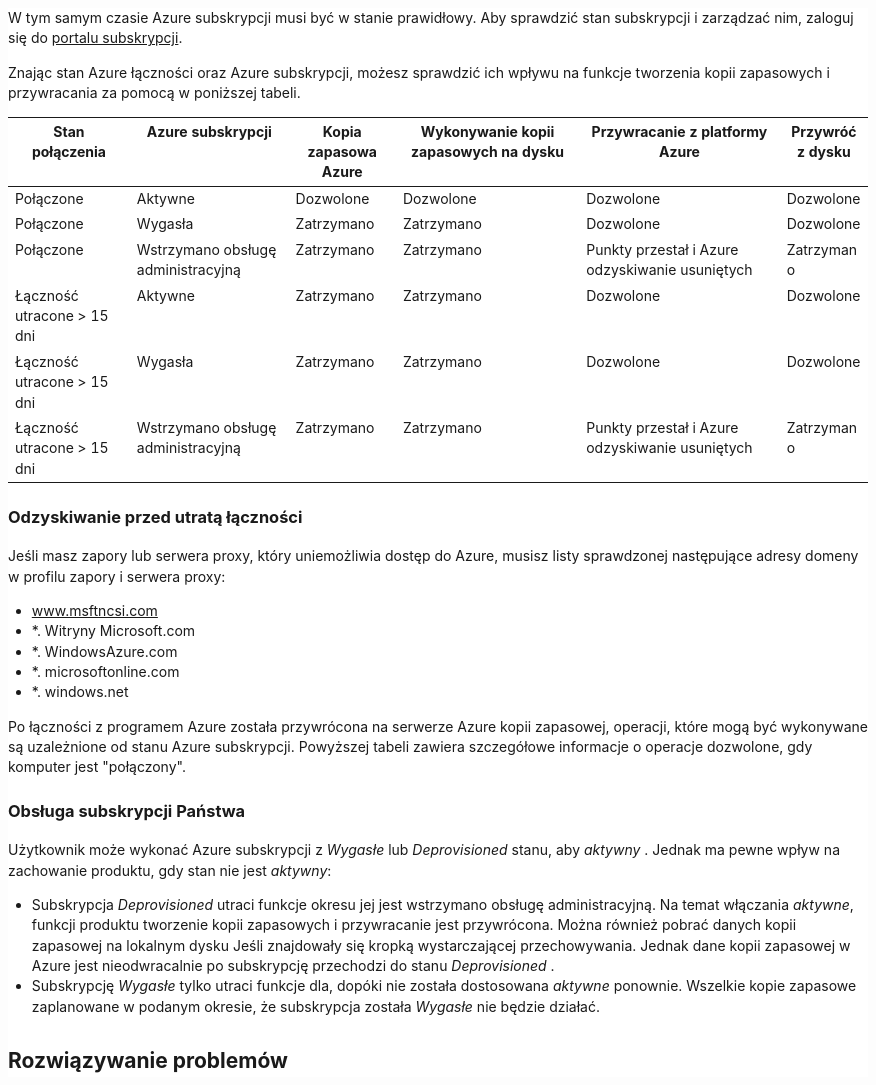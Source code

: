 W tym samym czasie Azure subskrypcji musi być w stanie prawidłowy. Aby sprawdzić stan subskrypcji i zarządzać nim, zaloguj się do [portalu subskrypcji]( https://account.windowsazure.com/Subscriptions).

Znając stan Azure łączności oraz Azure subskrypcji, możesz sprawdzić ich wpływu na funkcje tworzenia kopii zapasowych i przywracania za pomocą w poniższej tabeli.

| Stan połączenia | Azure subskrypcji | Kopia zapasowa Azure| Wykonywanie kopii zapasowych na dysku | Przywracanie z platformy Azure | Przywróć z dysku |
| -------- | ------- | --------------------- | ------------------- | --------------------------- | ----------------------- |
| Połączone | Aktywne | Dozwolone | Dozwolone | Dozwolone | Dozwolone |
| Połączone | Wygasła | Zatrzymano | Zatrzymano | Dozwolone | Dozwolone |
| Połączone | Wstrzymano obsługę administracyjną | Zatrzymano | Zatrzymano | Punkty przestał i Azure odzyskiwanie usuniętych | Zatrzymano |
| Łączność utracone > 15 dni | Aktywne | Zatrzymano | Zatrzymano | Dozwolone | Dozwolone |
| Łączność utracone > 15 dni | Wygasła | Zatrzymano | Zatrzymano | Dozwolone | Dozwolone |
| Łączność utracone > 15 dni | Wstrzymano obsługę administracyjną | Zatrzymano | Zatrzymano |  Punkty przestał i Azure odzyskiwanie usuniętych | Zatrzymano |

### <a name="recovering-from-loss-of-connectivity"></a>Odzyskiwanie przed utratą łączności
Jeśli masz zapory lub serwera proxy, który uniemożliwia dostęp do Azure, musisz listy sprawdzonej następujące adresy domeny w profilu zapory i serwera proxy:

- www.msftncsi.com
- \*. Witryny Microsoft.com
- \*. WindowsAzure.com
- \*. microsoftonline.com
- \*. windows.net

Po łączności z programem Azure została przywrócona na serwerze Azure kopii zapasowej, operacji, które mogą być wykonywane są uzależnione od stanu Azure subskrypcji. Powyższej tabeli zawiera szczegółowe informacje o operacje dozwolone, gdy komputer jest "połączony".

### <a name="handling-subscription-states"></a>Obsługa subskrypcji Państwa

Użytkownik może wykonać Azure subskrypcji z *Wygasłe* lub *Deprovisioned* stanu, aby *aktywny* . Jednak ma pewne wpływ na zachowanie produktu, gdy stan nie jest *aktywny*:

- Subskrypcja *Deprovisioned* utraci funkcje okresu jej jest wstrzymano obsługę administracyjną. Na temat włączania *aktywne*, funkcji produktu tworzenie kopii zapasowych i przywracanie jest przywrócona. Można również pobrać danych kopii zapasowej na lokalnym dysku Jeśli znajdowały się kropką wystarczającej przechowywania. Jednak dane kopii zapasowej w Azure jest nieodwracalnie po subskrypcję przechodzi do stanu *Deprovisioned* .
- Subskrypcję *Wygasłe* tylko utraci funkcje dla, dopóki nie została dostosowana *aktywne* ponownie. Wszelkie kopie zapasowe zaplanowane w podanym okresie, że subskrypcja została *Wygasłe* nie będzie działać.


## <a name="troubleshooting"></a>Rozwiązywanie problemów
